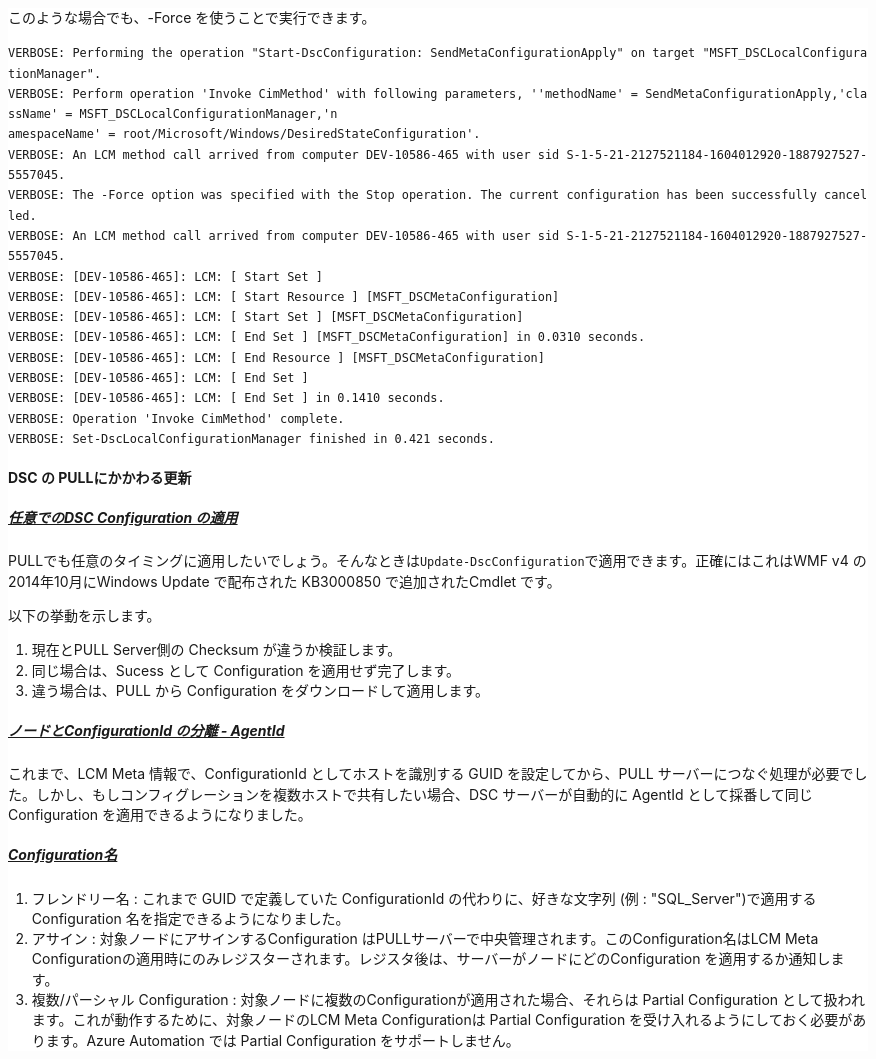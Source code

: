 このような場合でも、-Force を使うことで実行できます。

```
VERBOSE: Performing the operation "Start-DscConfiguration: SendMetaConfigurationApply" on target "MSFT_DSCLocalConfigurationManager".
VERBOSE: Perform operation 'Invoke CimMethod' with following parameters, ''methodName' = SendMetaConfigurationApply,'className' = MSFT_DSCLocalConfigurationManager,'n
amespaceName' = root/Microsoft/Windows/DesiredStateConfiguration'.
VERBOSE: An LCM method call arrived from computer DEV-10586-465 with user sid S-1-5-21-2127521184-1604012920-1887927527-5557045.
VERBOSE: The -Force option was specified with the Stop operation. The current configuration has been successfully cancelled.
VERBOSE: An LCM method call arrived from computer DEV-10586-465 with user sid S-1-5-21-2127521184-1604012920-1887927527-5557045.
VERBOSE: [DEV-10586-465]: LCM: [ Start Set ]
VERBOSE: [DEV-10586-465]: LCM: [ Start Resource ] [MSFT_DSCMetaConfiguration]
VERBOSE: [DEV-10586-465]: LCM: [ Start Set ] [MSFT_DSCMetaConfiguration]
VERBOSE: [DEV-10586-465]: LCM: [ End Set ] [MSFT_DSCMetaConfiguration] in 0.0310 seconds.
VERBOSE: [DEV-10586-465]: LCM: [ End Resource ] [MSFT_DSCMetaConfiguration]
VERBOSE: [DEV-10586-465]: LCM: [ End Set ]
VERBOSE: [DEV-10586-465]: LCM: [ End Set ] in 0.1410 seconds.
VERBOSE: Operation 'Invoke CimMethod' complete.
VERBOSE: Set-DscLocalConfigurationManager finished in 0.421 seconds.
```

#### DSC の PULLにかかわる更新

##### [任意でのDSC Configuration の適用](https://msdn.microsoft.com/en-us/powershell/wmf/dsc_updateconfig)

PULLでも任意のタイミングに適用したいでしょう。そんなときは```Update-DscConfiguration```で適用できます。正確にはこれはWMF v4 の 2014年10月にWindows Update で配布された KB3000850 で追加されたCmdlet です。 

以下の挙動を示します。

1. 現在とPULL Server側の Checksum が違うか検証します。
2. 同じ場合は、Sucess として Configuration を適用せず完了します。
3. 違う場合は、PULL から Configuration をダウンロードして適用します。

##### [ノードとConfigurationId の分離 - AgentId](https://msdn.microsoft.com/en-us/powershell/wmf/dsc_nodeid)

これまで、LCM Meta 情報で、ConfigurationId としてホストを識別する GUID を設定してから、PULL サーバーにつなぐ処理が必要でした。しかし、もしコンフィグレーションを複数ホストで共有したい場合、DSC サーバーが自動的に AgentId として採番して同じ Configuration を適用できるようになりました。

##### [Configuration名](https://msdn.microsoft.com/en-us/powershell/wmf/dsc_reporting)

1. フレンドリー名 : これまで GUID で定義していた ConfigurationId の代わりに、好きな文字列 (例 : "SQL_Server")で適用するConfiguration 名を指定できるようになりました。
2. アサイン : 対象ノードにアサインするConfiguration はPULLサーバーで中央管理されます。このConfiguration名はLCM Meta Configurationの適用時にのみレジスターされます。レジスタ後は、サーバーがノードにどのConfiguration を適用するか通知します。
3. 複数/パーシャル Configuration : 対象ノードに複数のConfigurationが適用された場合、それらは Partial Configuration として扱われます。これが動作するために、対象ノードのLCM Meta Configurationは Partial Configuration を受け入れるようにしておく必要があります。Azure Automation では Partial Configuration をサポートしません。

